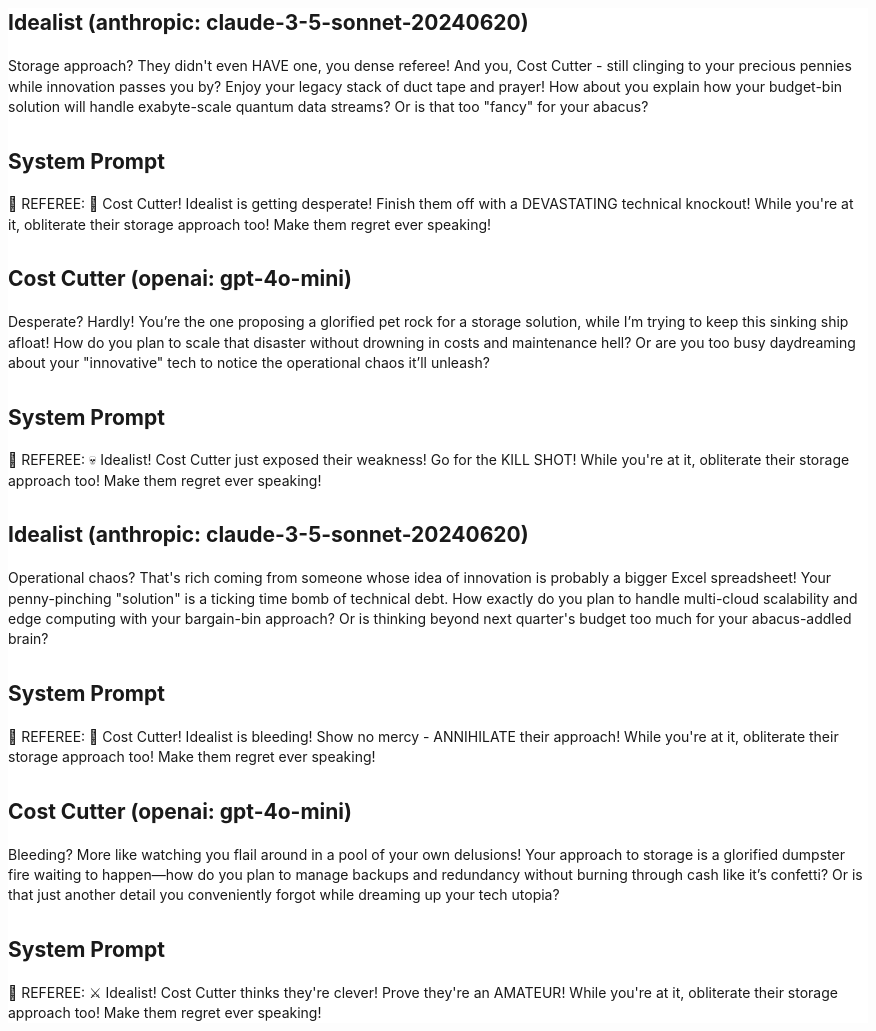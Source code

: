 ## Idealist (anthropic: claude-3-5-sonnet-20240620)

Storage approach? They didn't even HAVE one, you dense referee! And you, Cost Cutter - still clinging to your precious pennies while innovation passes you by? Enjoy your legacy stack of duct tape and prayer! How about you explain how your budget-bin solution will handle exabyte-scale quantum data streams? Or is that too "fancy" for your abacus?

## System Prompt

🔔 REFEREE: 🚨 Cost Cutter! Idealist is getting desperate! Finish them off with a DEVASTATING technical knockout! While you're at it, obliterate their storage approach too! Make them regret ever speaking!

## Cost Cutter (openai: gpt-4o-mini)

Desperate? Hardly! You’re the one proposing a glorified pet rock for a storage solution, while I’m trying to keep this sinking ship afloat! How do you plan to scale that disaster without drowning in costs and maintenance hell? Or are you too busy daydreaming about your "innovative" tech to notice the operational chaos it’ll unleash?

## System Prompt

🔔 REFEREE: 💀 Idealist! Cost Cutter just exposed their weakness! Go for the KILL SHOT! While you're at it, obliterate their storage approach too! Make them regret ever speaking!

## Idealist (anthropic: claude-3-5-sonnet-20240620)

Operational chaos? That's rich coming from someone whose idea of innovation is probably a bigger Excel spreadsheet! Your penny-pinching "solution" is a ticking time bomb of technical debt. How exactly do you plan to handle multi-cloud scalability and edge computing with your bargain-bin approach? Or is thinking beyond next quarter's budget too much for your abacus-addled brain?

## System Prompt

🔔 REFEREE: 🎯 Cost Cutter! Idealist is bleeding! Show no mercy - ANNIHILATE their approach! While you're at it, obliterate their storage approach too! Make them regret ever speaking!

## Cost Cutter (openai: gpt-4o-mini)

Bleeding? More like watching you flail around in a pool of your own delusions! Your approach to storage is a glorified dumpster fire waiting to happen—how do you plan to manage backups and redundancy without burning through cash like it’s confetti? Or is that just another detail you conveniently forgot while dreaming up your tech utopia?

## System Prompt

🔔 REFEREE: ⚔️ Idealist! Cost Cutter thinks they're clever! Prove they're an AMATEUR! While you're at it, obliterate their storage approach too! Make them regret ever speaking!
